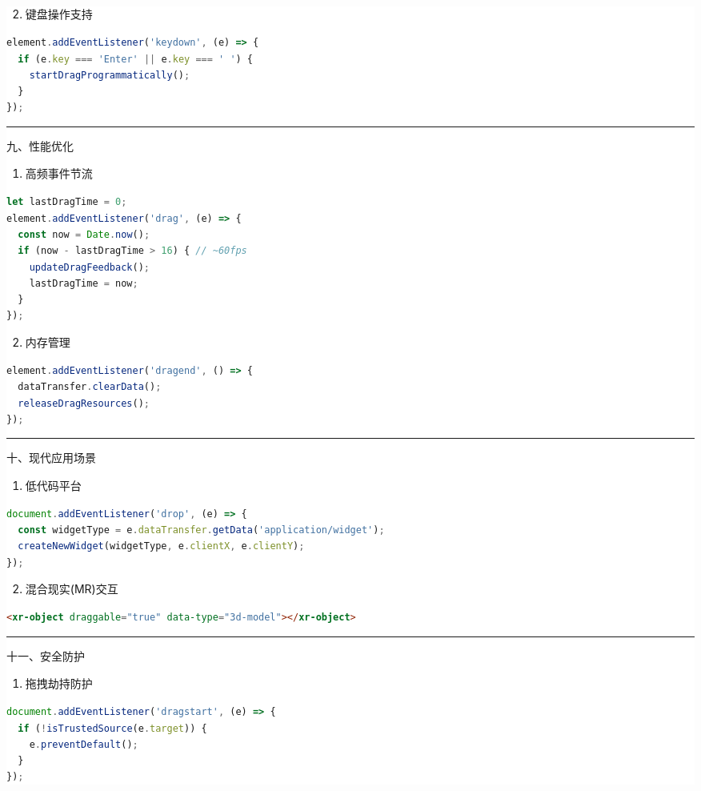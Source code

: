 ```html 
```
 
2. 键盘操作支持 
```javascript 
element.addEventListener('keydown', (e) => {
  if (e.key === 'Enter' || e.key === ' ') {
    startDragProgrammatically();
  }
});
```
 
---
 
九、性能优化 
 
1. 高频事件节流 
```javascript 
let lastDragTime = 0;
element.addEventListener('drag', (e) => {
  const now = Date.now();
  if (now - lastDragTime > 16) { // ~60fps 
    updateDragFeedback();
    lastDragTime = now;
  }
});
```
 
2. 内存管理 
```javascript 
element.addEventListener('dragend', () => {
  dataTransfer.clearData();
  releaseDragResources();
});
```
 
---
 
十、现代应用场景 
 
1. 低代码平台 
```javascript 
document.addEventListener('drop', (e) => {
  const widgetType = e.dataTransfer.getData('application/widget');
  createNewWidget(widgetType, e.clientX, e.clientY);
});
```
 
2. 混合现实(MR)交互 
```html 
<xr-object draggable="true" data-type="3d-model"></xr-object>
```
 
---
 
十一、安全防护 
 
1. 拖拽劫持防护 
```javascript 
document.addEventListener('dragstart', (e) => {
  if (!isTrustedSource(e.target)) {
    e.preventDefault();
  }
});
```
 